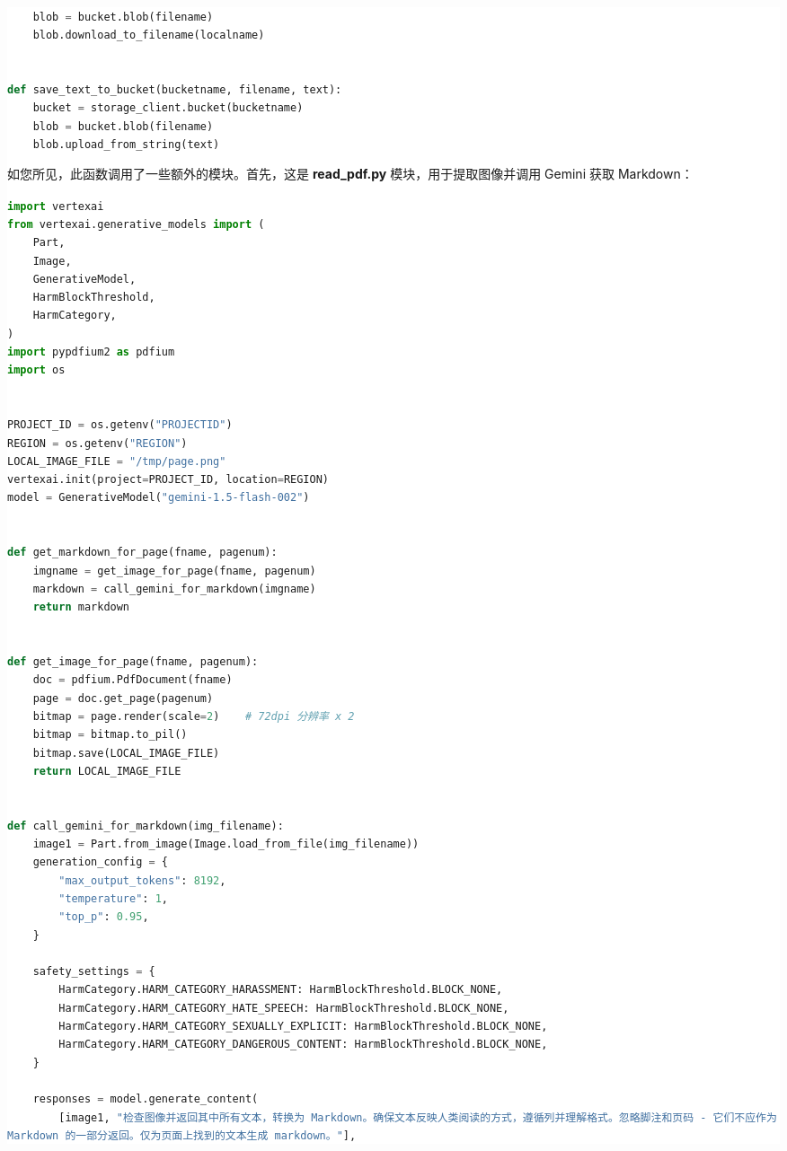 ```python
    blob = bucket.blob(filename)
    blob.download_to_filename(localname)


def save_text_to_bucket(bucketname, filename, text):
    bucket = storage_client.bucket(bucketname)
    blob = bucket.blob(filename)
    blob.upload_from_string(text)
```
如您所见，此函数调用了一些额外的模块。首先，这是 **read_pdf.py** 模块，用于提取图像并调用 Gemini 获取 Markdown：

```python
import vertexai
from vertexai.generative_models import (
    Part,
    Image,
    GenerativeModel,
    HarmBlockThreshold,
    HarmCategory,
)
import pypdfium2 as pdfium
import os


PROJECT_ID = os.getenv("PROJECTID")
REGION = os.getenv("REGION")
LOCAL_IMAGE_FILE = "/tmp/page.png"
vertexai.init(project=PROJECT_ID, location=REGION)
model = GenerativeModel("gemini-1.5-flash-002")


def get_markdown_for_page(fname, pagenum):
    imgname = get_image_for_page(fname, pagenum)
    markdown = call_gemini_for_markdown(imgname)
    return markdown


def get_image_for_page(fname, pagenum):
    doc = pdfium.PdfDocument(fname)
    page = doc.get_page(pagenum)
    bitmap = page.render(scale=2)    # 72dpi 分辨率 x 2
    bitmap = bitmap.to_pil()
    bitmap.save(LOCAL_IMAGE_FILE)
    return LOCAL_IMAGE_FILE


def call_gemini_for_markdown(img_filename):
    image1 = Part.from_image(Image.load_from_file(img_filename))
    generation_config = {
        "max_output_tokens": 8192,
        "temperature": 1,
        "top_p": 0.95,
    }

    safety_settings = {
        HarmCategory.HARM_CATEGORY_HARASSMENT: HarmBlockThreshold.BLOCK_NONE,
        HarmCategory.HARM_CATEGORY_HATE_SPEECH: HarmBlockThreshold.BLOCK_NONE,
        HarmCategory.HARM_CATEGORY_SEXUALLY_EXPLICIT: HarmBlockThreshold.BLOCK_NONE,
        HarmCategory.HARM_CATEGORY_DANGEROUS_CONTENT: HarmBlockThreshold.BLOCK_NONE,
    }

    responses = model.generate_content(
        [image1, "检查图像并返回其中所有文本，转换为 Markdown。确保文本反映人类阅读的方式，遵循列并理解格式。忽略脚注和页码 - 它们不应作为 Markdown 的一部分返回。仅为页面上找到的文本生成 markdown。"],
```